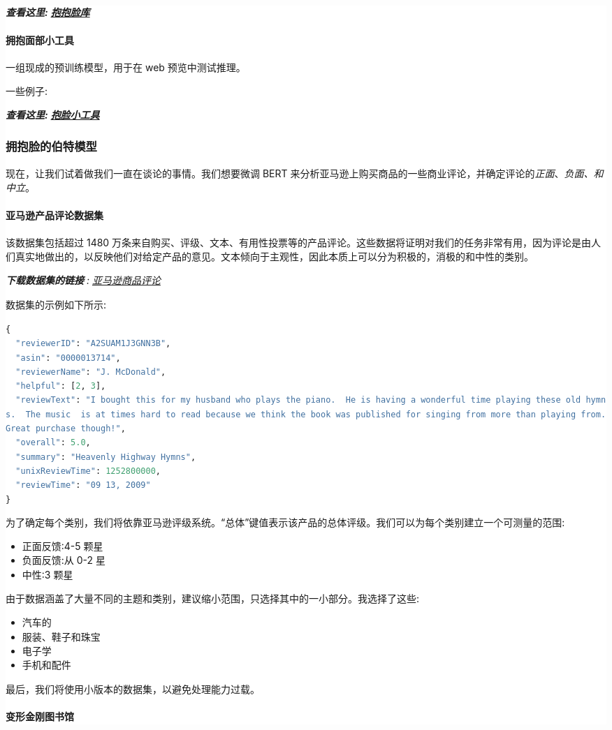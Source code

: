 ***查看这里:*** [***抱抱脸库***](https://web.archive.org/web/20221206005212/https://huggingface.co/docs/libraries)

#### 拥抱面部小工具

一组现成的预训练模型，用于在 web 预览中测试推理。

一些例子:

***查看这里:*** [***抱脸小工具***](https://web.archive.org/web/20221206005212/https://huggingface-widgets.netlify.app/)

### 拥抱脸的伯特模型

现在，让我们试着做我们一直在谈论的事情。我们想要微调 BERT 来分析亚马逊上购买商品的一些商业评论，并确定评论的*正面*、*负面、*和*中立*。

#### 亚马逊产品评论数据集

该数据集包括超过 1480 万条来自购买、评级、文本、有用性投票等的产品评论。这些数据将证明对我们的任务非常有用，因为评论是由人们真实地做出的，以反映他们对给定产品的意见。文本倾向于主观性，因此本质上可以分为积极的，消极的和中性的类别。

***下载数据集的链接*** *:* [*亚马逊商品评论*](https://web.archive.org/web/20221206005212/http://jmcauley.ucsd.edu/data/amazon/)

数据集的示例如下所示:

```py
{
  "reviewerID": "A2SUAM1J3GNN3B",
  "asin": "0000013714",
  "reviewerName": "J. McDonald",
  "helpful": [2, 3],
  "reviewText": "I bought this for my husband who plays the piano.  He is having a wonderful time playing these old hymns.  The music  is at times hard to read because we think the book was published for singing from more than playing from.  Great purchase though!",
  "overall": 5.0,
  "summary": "Heavenly Highway Hymns",
  "unixReviewTime": 1252800000,
  "reviewTime": "09 13, 2009"
}
```

为了确定每个类别，我们将依靠亚马逊评级系统。“总体”键值表示该产品的总体评级。我们可以为每个类别建立一个可测量的范围:

*   正面反馈:4-5 颗星
*   负面反馈:从 0-2 星
*   中性:3 颗星

由于数据涵盖了大量不同的主题和类别，建议缩小范围，只选择其中的一小部分。我选择了这些:

*   汽车的
*   服装、鞋子和珠宝
*   电子学
*   手机和配件

最后，我们将使用小版本的数据集，以避免处理能力过载。

#### 变形金刚图书馆

